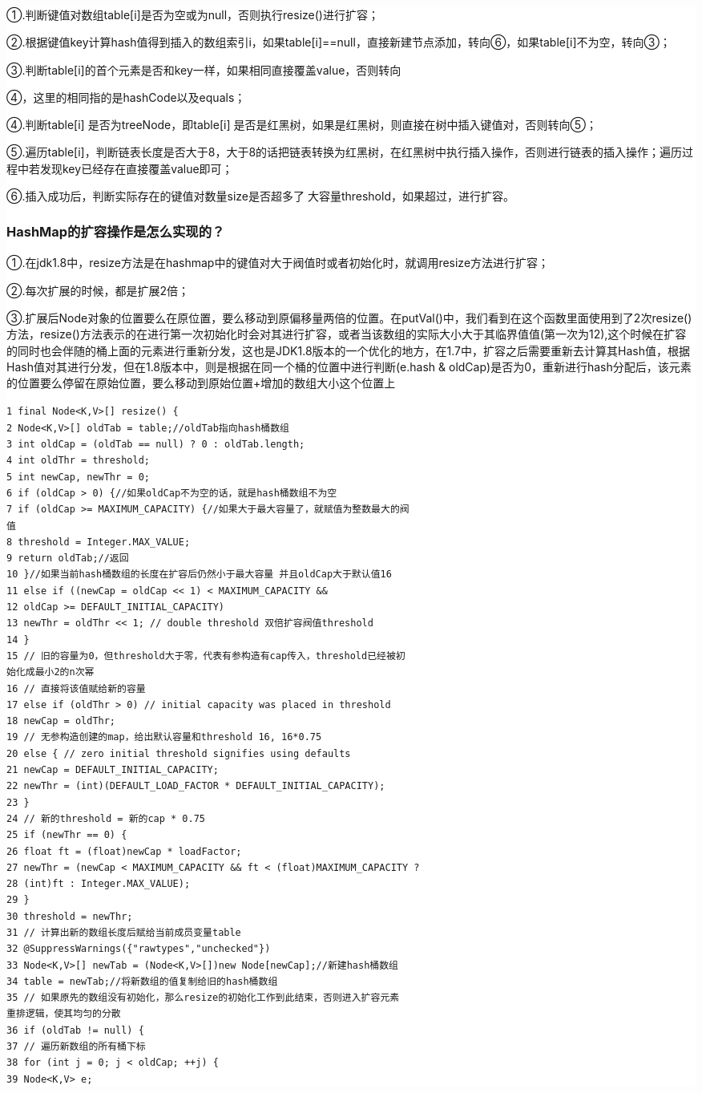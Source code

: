 ①.判断键值对数组table[i]是否为空或为null，否则执行resize()进行扩容； 

②.根据键值key计算hash值得到插入的数组索引i，如果table[i]==null，直接新建节点添加，转向⑥，如果table[i]不为空，转向③；

③.判断table[i]的首个元素是否和key一样，如果相同直接覆盖value，否则转向

④，这里的相同指的是hashCode以及equals；

④.判断table[i] 是否为treeNode，即table[i] 是否是红黑树，如果是红黑树，则直接在树中插入键值对，否则转向⑤； 

⑤.遍历table[i]，判断链表长度是否大于8，大于8的话把链表转换为红黑树，在红黑树中执行插入操作，否则进行链表的插入操作；遍历过程中若发现key已经存在直接覆盖value即可；

⑥.插入成功后，判断实际存在的键值对数量size是否超多了 大容量threshold，如果超过，进行扩容。

### HashMap的扩容操作是怎么实现的？

①.在jdk1.8中，resize方法是在hashmap中的键值对大于阀值时或者初始化时，就调用resize方法进行扩容；

②.每次扩展的时候，都是扩展2倍；

③.扩展后Node对象的位置要么在原位置，要么移动到原偏移量两倍的位置。在putVal()中，我们看到在这个函数里面使用到了2次resize()方法，resize()方法表示的在进行第一次初始化时会对其进行扩容，或者当该数组的实际大小大于其临界值值(第一次为12),这个时候在扩容的同时也会伴随的桶上面的元素进行重新分发，这也是JDK1.8版本的一个优化的地方，在1.7中，扩容之后需要重新去计算其Hash值，根据Hash值对其进行分发，但在1.8版本中，则是根据在同一个桶的位置中进行判断(e.hash & oldCap)是否为0，重新进行hash分配后，该元素的位置要么停留在原始位置，要么移动到原始位置+增加的数组大小这个位置上

```
1 final Node<K,V>[] resize() {
2 Node<K,V>[] oldTab = table;//oldTab指向hash桶数组
3 int oldCap = (oldTab == null) ? 0 : oldTab.length;
4 int oldThr = threshold;
5 int newCap, newThr = 0;
6 if (oldCap > 0) {//如果oldCap不为空的话，就是hash桶数组不为空
7 if (oldCap >= MAXIMUM_CAPACITY) {//如果大于最大容量了，就赋值为整数最大的阀
值
8 threshold = Integer.MAX_VALUE;
9 return oldTab;//返回
10 }//如果当前hash桶数组的长度在扩容后仍然小于最大容量 并且oldCap大于默认值16
11 else if ((newCap = oldCap << 1) < MAXIMUM_CAPACITY &&
12 oldCap >= DEFAULT_INITIAL_CAPACITY)
13 newThr = oldThr << 1; // double threshold 双倍扩容阀值threshold
14 }
15 // 旧的容量为0，但threshold大于零，代表有参构造有cap传入，threshold已经被初
始化成最小2的n次幂
16 // 直接将该值赋给新的容量
17 else if (oldThr > 0) // initial capacity was placed in threshold
18 newCap = oldThr;
19 // 无参构造创建的map，给出默认容量和threshold 16, 16*0.75
20 else { // zero initial threshold signifies using defaults
21 newCap = DEFAULT_INITIAL_CAPACITY;
22 newThr = (int)(DEFAULT_LOAD_FACTOR * DEFAULT_INITIAL_CAPACITY);
23 }
24 // 新的threshold = 新的cap * 0.75
25 if (newThr == 0) {
26 float ft = (float)newCap * loadFactor;
27 newThr = (newCap < MAXIMUM_CAPACITY && ft < (float)MAXIMUM_CAPACITY ?
28 (int)ft : Integer.MAX_VALUE);
29 }
30 threshold = newThr;
31 // 计算出新的数组长度后赋给当前成员变量table
32 @SuppressWarnings({"rawtypes","unchecked"})
33 Node<K,V>[] newTab = (Node<K,V>[])new Node[newCap];//新建hash桶数组
34 table = newTab;//将新数组的值复制给旧的hash桶数组
35 // 如果原先的数组没有初始化，那么resize的初始化工作到此结束，否则进入扩容元素
重排逻辑，使其均匀的分散
36 if (oldTab != null) {
37 // 遍历新数组的所有桶下标
38 for (int j = 0; j < oldCap; ++j) {
39 Node<K,V> e;
```